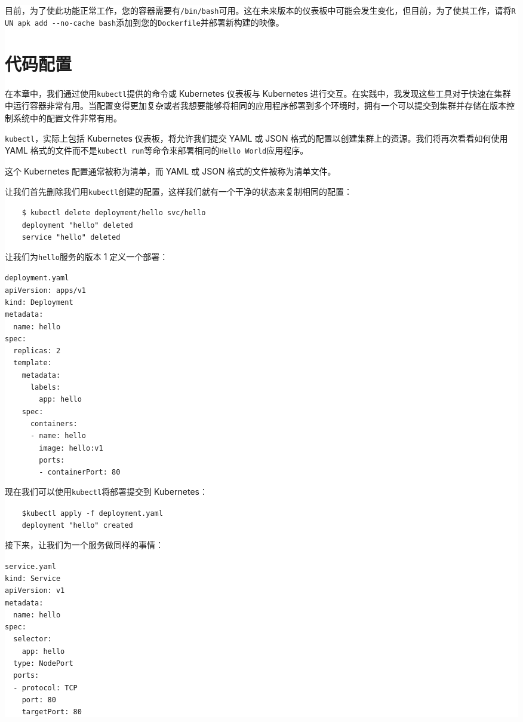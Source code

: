 目前，为了使此功能正常工作，您的容器需要有`/bin/bash`可用。这在未来版本的仪表板中可能会发生变化，但目前，为了使其工作，请将`RUN apk add --no-cache bash`添加到您的`Dockerfile`并部署新构建的映像。

# 代码配置

在本章中，我们通过使用`kubectl`提供的命令或 Kubernetes 仪表板与 Kubernetes 进行交互。在实践中，我发现这些工具对于快速在集群中运行容器非常有用。当配置变得更加复杂或者我想要能够将相同的应用程序部署到多个环境时，拥有一个可以提交到集群并存储在版本控制系统中的配置文件非常有用。

`kubectl`，实际上包括 Kubernetes 仪表板，将允许我们提交 YAML 或 JSON 格式的配置以创建集群上的资源。我们将再次看看如何使用 YAML 格式的文件而不是`kubectl run`等命令来部署相同的`Hello World`应用程序。

这个 Kubernetes 配置通常被称为清单，而 YAML 或 JSON 格式的文件被称为清单文件。

让我们首先删除我们用`kubectl`创建的配置，这样我们就有一个干净的状态来复制相同的配置：

```
    $ kubectl delete deployment/hello svc/hello
    deployment "hello" deleted
    service "hello" deleted
```

让我们为`hello`服务的版本 1 定义一个部署：

```
deployment.yaml 
apiVersion: apps/v1
kind: Deployment 
metadata: 
  name: hello 
spec: 
  replicas: 2 
  template: 
    metadata: 
      labels: 
        app: hello 
    spec: 
      containers: 
      - name: hello 
        image: hello:v1 
        ports: 
        - containerPort: 80 
```

现在我们可以使用`kubectl`将部署提交到 Kubernetes：

```
    $kubectl apply -f deployment.yaml
    deployment "hello" created  
```

接下来，让我们为一个服务做同样的事情：

```
service.yaml 
kind: Service 
apiVersion: v1 
metadata: 
  name: hello 
spec: 
  selector: 
    app: hello 
  type: NodePort 
  ports: 
  - protocol: TCP 
    port: 80 
    targetPort: 80 
```

